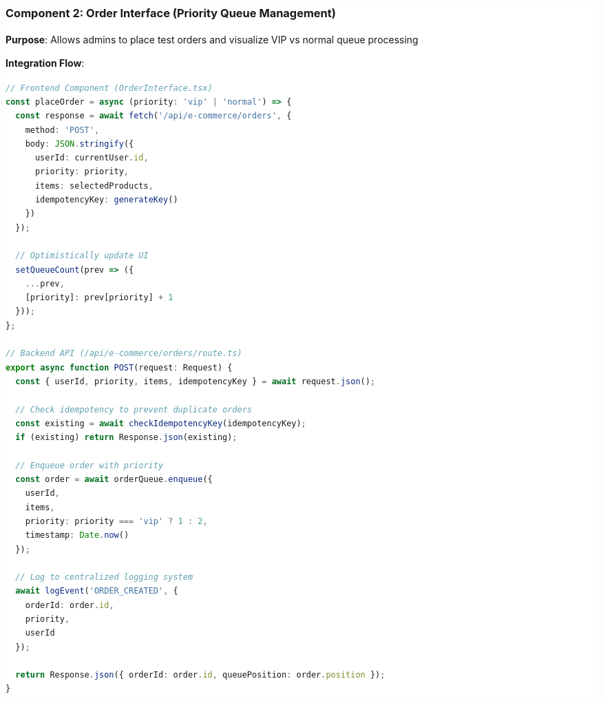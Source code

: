 
### Component 2: Order Interface (Priority Queue Management)

**Purpose**: Allows admins to place test orders and visualize VIP vs normal queue processing

**Integration Flow**:
```typescript
// Frontend Component (OrderInterface.tsx)
const placeOrder = async (priority: 'vip' | 'normal') => {
  const response = await fetch('/api/e-commerce/orders', {
    method: 'POST',
    body: JSON.stringify({
      userId: currentUser.id,
      priority: priority,
      items: selectedProducts,
      idempotencyKey: generateKey()
    })
  });
  
  // Optimistically update UI
  setQueueCount(prev => ({
    ...prev,
    [priority]: prev[priority] + 1
  }));
};

// Backend API (/api/e-commerce/orders/route.ts)
export async function POST(request: Request) {
  const { userId, priority, items, idempotencyKey } = await request.json();
  
  // Check idempotency to prevent duplicate orders
  const existing = await checkIdempotencyKey(idempotencyKey);
  if (existing) return Response.json(existing);
  
  // Enqueue order with priority
  const order = await orderQueue.enqueue({
    userId,
    items,
    priority: priority === 'vip' ? 1 : 2,
    timestamp: Date.now()
  });
  
  // Log to centralized logging system
  await logEvent('ORDER_CREATED', {
    orderId: order.id,
    priority,
    userId
  });
  
  return Response.json({ orderId: order.id, queuePosition: order.position });
}
```
